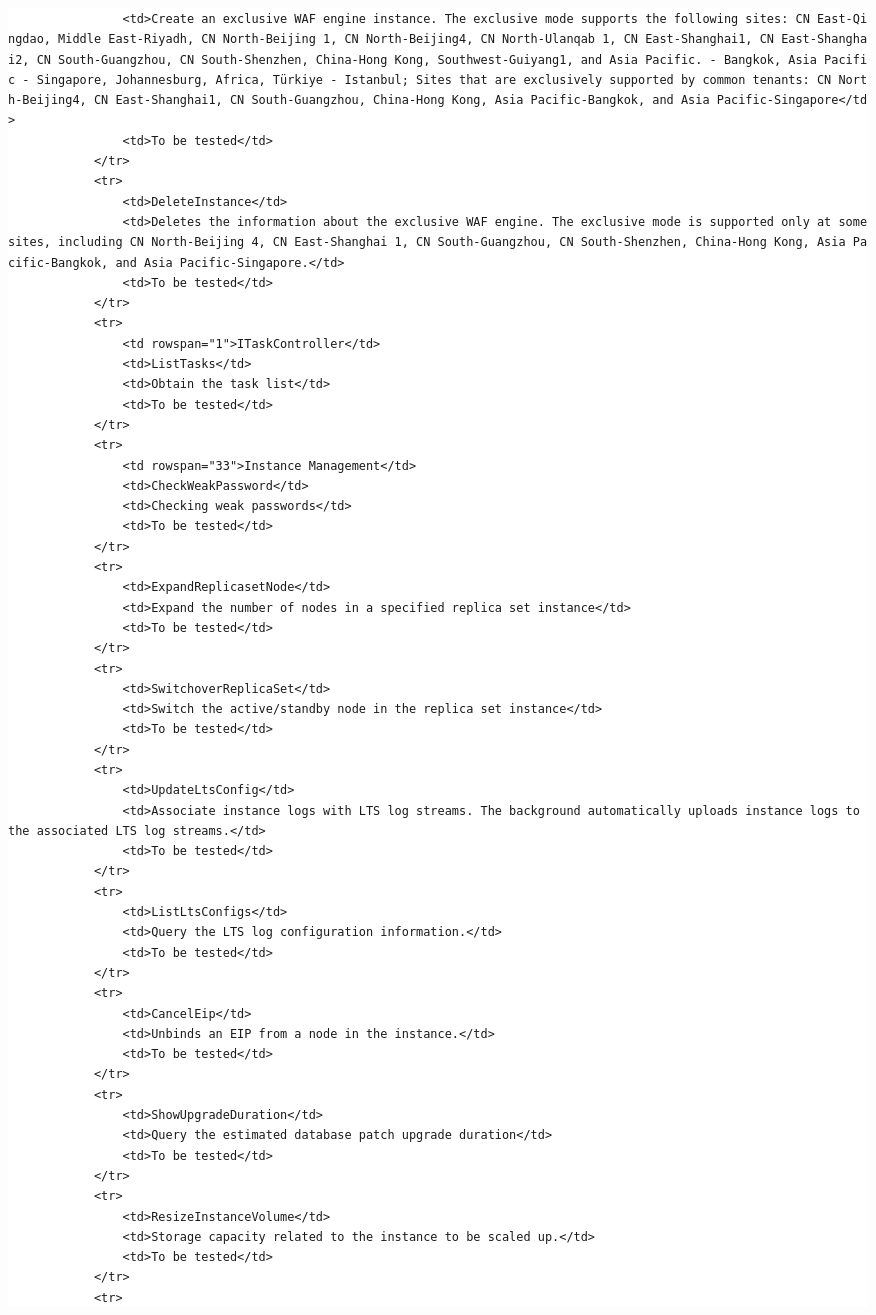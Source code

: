                     <td>Create an exclusive WAF engine instance. The exclusive mode supports the following sites: CN East-Qingdao, Middle East-Riyadh, CN North-Beijing 1, CN North-Beijing4, CN North-Ulanqab 1, CN East-Shanghai1, CN East-Shanghai2, CN South-Guangzhou, CN South-Shenzhen, China-Hong Kong, Southwest-Guiyang1, and Asia Pacific. - Bangkok, Asia Pacific - Singapore, Johannesburg, Africa, Türkiye - Istanbul; Sites that are exclusively supported by common tenants: CN North-Beijing4, CN East-Shanghai1, CN South-Guangzhou, China-Hong Kong, Asia Pacific-Bangkok, and Asia Pacific-Singapore</td>
                    <td>To be tested</td>
                </tr>
                <tr>
                    <td>DeleteInstance</td>
                    <td>Deletes the information about the exclusive WAF engine. The exclusive mode is supported only at some sites, including CN North-Beijing 4, CN East-Shanghai 1, CN South-Guangzhou, CN South-Shenzhen, China-Hong Kong, Asia Pacific-Bangkok, and Asia Pacific-Singapore.</td>
                    <td>To be tested</td>
                </tr>
                <tr>
                    <td rowspan="1">ITaskController</td>
                    <td>ListTasks</td>
                    <td>Obtain the task list</td>
                    <td>To be tested</td>
                </tr>
                <tr>
                    <td rowspan="33">Instance Management</td>
                    <td>CheckWeakPassword</td>
                    <td>Checking weak passwords</td>
                    <td>To be tested</td>
                </tr>
                <tr>
                    <td>ExpandReplicasetNode</td>
                    <td>Expand the number of nodes in a specified replica set instance</td>
                    <td>To be tested</td>
                </tr>
                <tr>
                    <td>SwitchoverReplicaSet</td>
                    <td>Switch the active/standby node in the replica set instance</td>
                    <td>To be tested</td>
                </tr>
                <tr>
                    <td>UpdateLtsConfig</td>
                    <td>Associate instance logs with LTS log streams. The background automatically uploads instance logs to the associated LTS log streams.</td>
                    <td>To be tested</td>
                </tr>
                <tr>
                    <td>ListLtsConfigs</td>
                    <td>Query the LTS log configuration information.</td>
                    <td>To be tested</td>
                </tr>
                <tr>
                    <td>CancelEip</td>
                    <td>Unbinds an EIP from a node in the instance.</td>
                    <td>To be tested</td>
                </tr>
                <tr>
                    <td>ShowUpgradeDuration</td>
                    <td>Query the estimated database patch upgrade duration</td>
                    <td>To be tested</td>
                </tr>
                <tr>
                    <td>ResizeInstanceVolume</td>
                    <td>Storage capacity related to the instance to be scaled up.</td>
                    <td>To be tested</td>
                </tr>
                <tr>